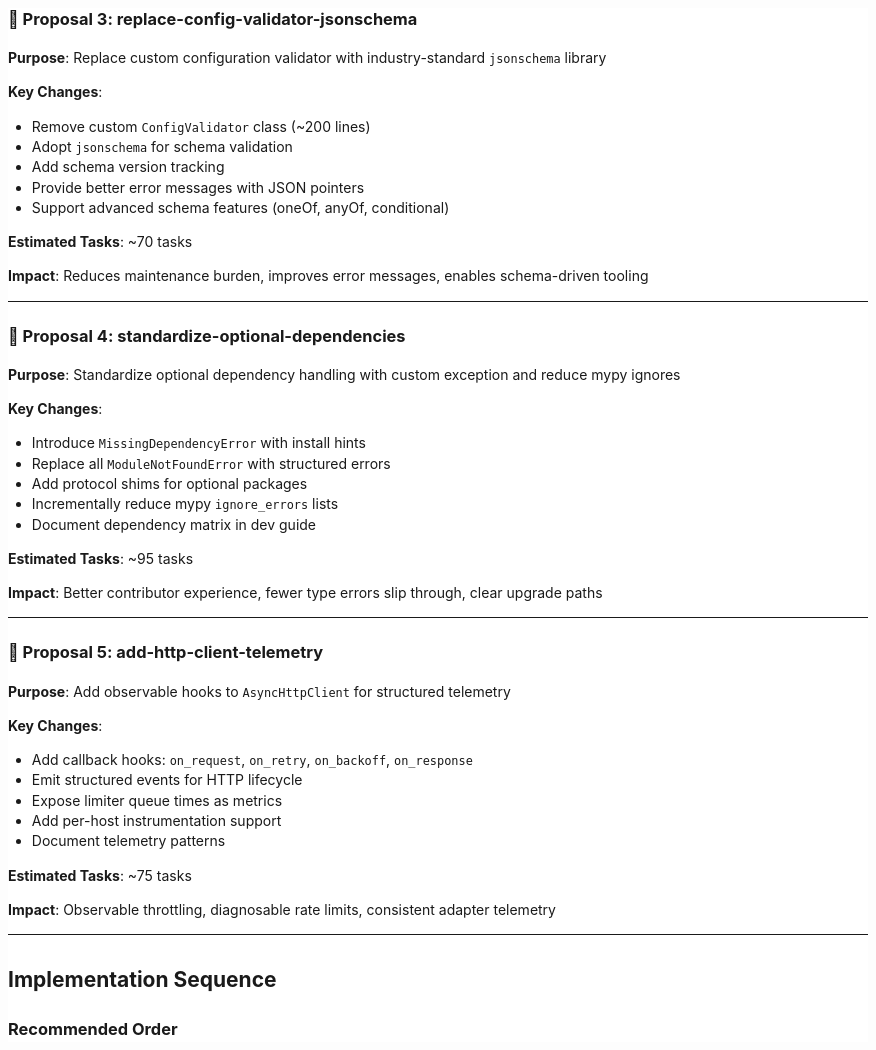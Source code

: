 
### 🔄 Proposal 3: replace-config-validator-jsonschema

**Purpose**: Replace custom configuration validator with industry-standard `jsonschema` library

**Key Changes**:

- Remove custom `ConfigValidator` class (~200 lines)
- Adopt `jsonschema` for schema validation
- Add schema version tracking
- Provide better error messages with JSON pointers
- Support advanced schema features (oneOf, anyOf, conditional)

**Estimated Tasks**: ~70 tasks

**Impact**: Reduces maintenance burden, improves error messages, enables schema-driven tooling

---

### 🔄 Proposal 4: standardize-optional-dependencies

**Purpose**: Standardize optional dependency handling with custom exception and reduce mypy ignores

**Key Changes**:

- Introduce `MissingDependencyError` with install hints
- Replace all `ModuleNotFoundError` with structured errors
- Add protocol shims for optional packages
- Incrementally reduce mypy `ignore_errors` lists
- Document dependency matrix in dev guide

**Estimated Tasks**: ~95 tasks

**Impact**: Better contributor experience, fewer type errors slip through, clear upgrade paths

---

### 🔄 Proposal 5: add-http-client-telemetry

**Purpose**: Add observable hooks to `AsyncHttpClient` for structured telemetry

**Key Changes**:

- Add callback hooks: `on_request`, `on_retry`, `on_backoff`, `on_response`
- Emit structured events for HTTP lifecycle
- Expose limiter queue times as metrics
- Add per-host instrumentation support
- Document telemetry patterns

**Estimated Tasks**: ~75 tasks

**Impact**: Observable throttling, diagnosable rate limits, consistent adapter telemetry

---

## Implementation Sequence

### Recommended Order
